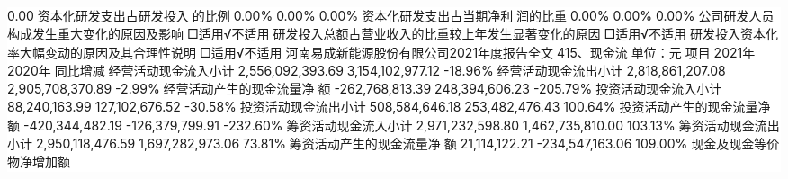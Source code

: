 0.00
资本化研发支出占研发投入
的比例
0.00%
0.00%
0.00%
资本化研发支出占当期净利
润的比重
0.00%
0.00%
0.00%
公司研发人员构成发生重大变化的原因及影响
□适用√不适用
研发投入总额占营业收入的比重较上年发生显著变化的原因
□适用√不适用
研发投入资本化率大幅变动的原因及其合理性说明
□适用√不适用
河南易成新能源股份有限公司2021年度报告全文
415、现金流
单位：元
项目
2021年
2020年
同比增减
经营活动现金流入小计
2,556,092,393.69
3,154,102,977.12
-18.96%
经营活动现金流出小计
2,818,861,207.08
2,905,708,370.89
-2.99%
经营活动产生的现金流量净
额
-262,768,813.39
248,394,606.23
-205.79%
投资活动现金流入小计
88,240,163.99
127,102,676.52
-30.58%
投资活动现金流出小计
508,584,646.18
253,482,476.43
100.64%
投资活动产生的现金流量净
额
-420,344,482.19
-126,379,799.91
-232.60%
筹资活动现金流入小计
2,971,232,598.80
1,462,735,810.00
103.13%
筹资活动现金流出小计
2,950,118,476.59
1,697,282,973.06
73.81%
筹资活动产生的现金流量净
额
21,114,122.21
-234,547,163.06
109.00%
现金及现金等价物净增加额